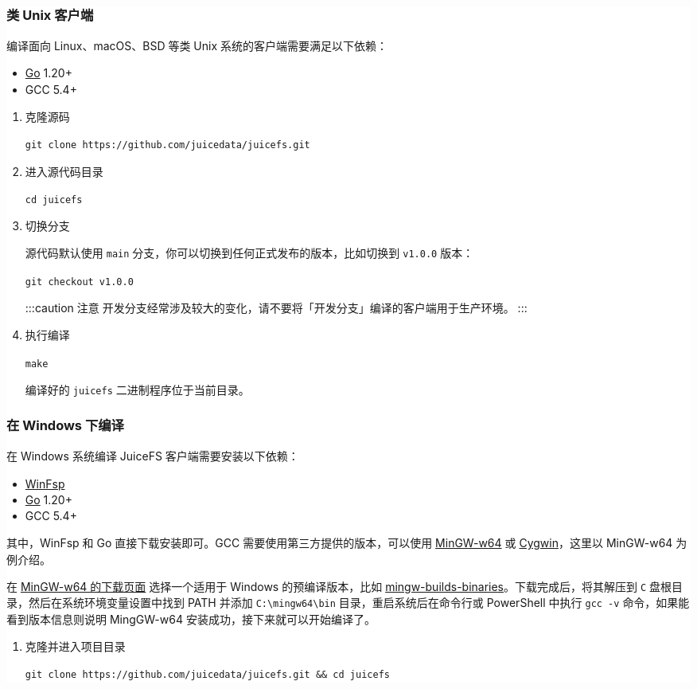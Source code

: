 ### 类 Unix 客户端

编译面向 Linux、macOS、BSD 等类 Unix 系统的客户端需要满足以下依赖：

- [Go](https://golang.org) 1.20+
- GCC 5.4+

1. 克隆源码

   ```shell
   git clone https://github.com/juicedata/juicefs.git
   ```

2. 进入源代码目录

   ```shell
   cd juicefs
   ```

3. 切换分支

   源代码默认使用 `main` 分支，你可以切换到任何正式发布的版本，比如切换到 `v1.0.0` 版本：

   ```shell
   git checkout v1.0.0
   ```

   :::caution 注意
   开发分支经常涉及较大的变化，请不要将「开发分支」编译的客户端用于生产环境。
   :::

4. 执行编译

   ```shell
   make
   ```

   编译好的 `juicefs` 二进制程序位于当前目录。

### 在 Windows 下编译

在 Windows 系统编译 JuiceFS 客户端需要安装以下依赖：

- [WinFsp](https://github.com/winfsp/winfsp)
- [Go](https://golang.org) 1.20+
- GCC 5.4+

其中，WinFsp 和 Go 直接下载安装即可。GCC 需要使用第三方提供的版本，可以使用 [MinGW-w64](https://www.mingw-w64.org) 或 [Cygwin](https://www.cygwin.com)，这里以 MinGW-w64 为例介绍。

在 [MinGW-w64 的下载页面](https://www.mingw-w64.org/downloads) 选择一个适用于 Windows 的预编译版本，比如 [mingw-builds-binaries](https://github.com/niXman/mingw-builds-binaries/releases)。下载完成后，将其解压到 `C` 盘根目录，然后在系统环境变量设置中找到 PATH 并添加 `C:\mingw64\bin` 目录，重启系统后在命令行或 PowerShell 中执行 `gcc -v` 命令，如果能看到版本信息则说明 MingGW-w64 安装成功，接下来就可以开始编译了。

1. 克隆并进入项目目录

   ```shell
   git clone https://github.com/juicedata/juicefs.git && cd juicefs
   ```
